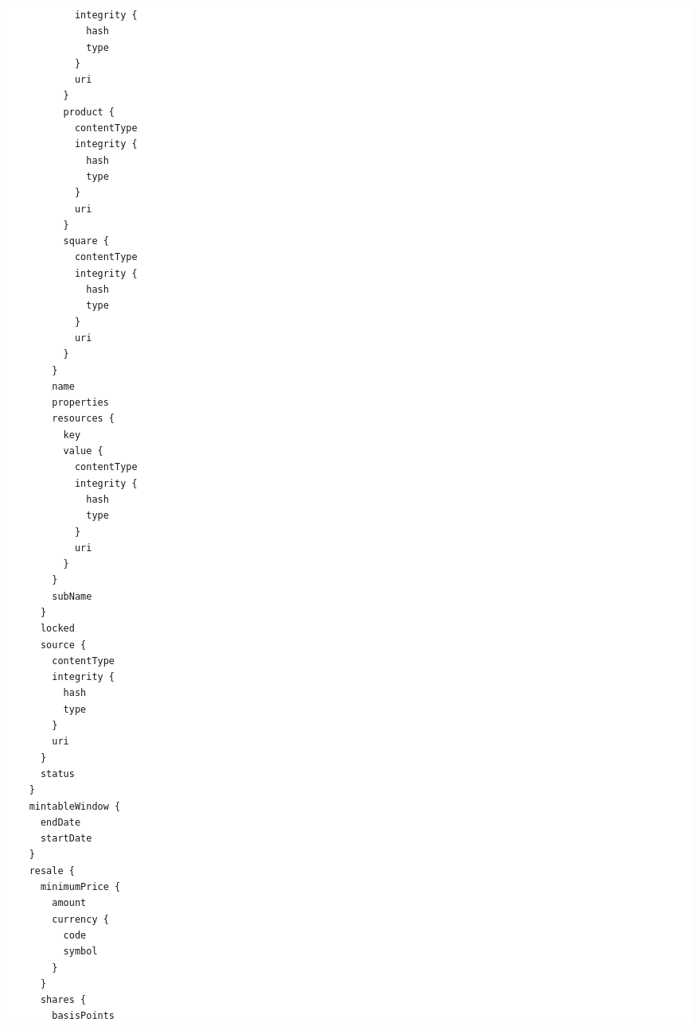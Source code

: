 ``` js
            integrity {
              hash
              type
            }
            uri
          }
          product {
            contentType
            integrity {
              hash
              type
            }
            uri
          }
          square {
            contentType
            integrity {
              hash
              type
            }
            uri
          }
        }
        name
        properties
        resources {
          key
          value {
            contentType
            integrity {
              hash
              type
            }
            uri
          }
        }
        subName
      }
      locked
      source {
        contentType
        integrity {
          hash
          type
        }
        uri
      }
      status
    }
    mintableWindow {
      endDate
      startDate
    }
    resale {
      minimumPrice {
        amount
        currency {
          code
          symbol
        }
      }
      shares {
        basisPoints
```